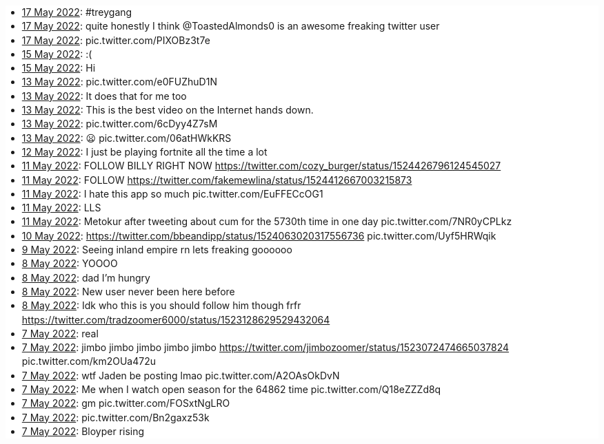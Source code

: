 * [17 May 2022](https://web.archive.org/web/20220517200156/https://twitter.com/clairofan88/status/1526653064530350082): #treygang 
* [17 May 2022](https://web.archive.org/web/20220517075242/https://twitter.com/clairofan88/status/1526470588486889473): quite honestly I think  @ToastedAlmonds0  is an awesome freaking twitter user 
* [17 May 2022](https://web.archive.org/web/20220517064436/https://twitter.com/clairofan88/status/1526453479199350784): pic.twitter.com/PIXOBz3t7e 
* [15 May 2022](https://web.archive.org/web/20220515195202/https://twitter.com/clairofan88/status/1525926883061379074): :( 
* [15 May 2022](https://web.archive.org/web/20220515005620/https://twitter.com/clairofan88/status/1525641029042458625): Hi 
* [13 May 2022](https://web.archive.org/web/20220513234047/https://twitter.com/clairofan88/status/1525259726036123648): pic.twitter.com/e0FUZhuD1N 
* [13 May 2022](https://web.archive.org/web/20220513233835/https://twitter.com/clairofan88/status/1525258993253466112): It does that for me too 
* [13 May 2022](https://web.archive.org/web/20220513233809/https://twitter.com/clairofan88/status/1525258932779892741): This is the best video on the Internet hands down. 
* [13 May 2022](https://web.archive.org/web/20220513074238/https://twitter.com/clairofan88/status/1525018522178527233): pic.twitter.com/6cDyy4Z7sM 
* [13 May 2022](https://web.archive.org/web/20220513032351/https://twitter.com/clairofan88/status/1524953425129127954): 😦 pic.twitter.com/06atHWkKRS 
* [12 May 2022](https://web.archive.org/web/20220512231059/https://twitter.com/clairofan88/status/1524889757746188289): I just be playing fortnite all the time a lot 
* [11 May 2022](https://web.archive.org/web/20220511165303/https://twitter.com/clairofan88/status/1524431538804477954): FOLLOW BILLY RIGHT NOW https://twitter.com/cozy_burger/status/1524426796124545027 
* [11 May 2022](https://web.archive.org/web/20220511160206/https://twitter.com/clairofan88/status/1524418779970744324): FOLLOW https://twitter.com/fakemewlina/status/1524412667003215873 
* [11 May 2022](https://web.archive.org/web/20220511145702/https://twitter.com/clairofan88/status/1524399229824872450): I hate this app so much pic.twitter.com/EuFFECcOG1 
* [11 May 2022](https://web.archive.org/web/20220511062943/https://twitter.com/clairofan88/status/1524275427858075649): LLS 
* [11 May 2022](https://web.archive.org/web/20220511060701/https://twitter.com/clairofan88/status/1524269768554995713): Metokur after tweeting about cum for the 5730th time in one day pic.twitter.com/7NR0yCPLkz 
* [10 May 2022](https://web.archive.org/web/20220510184443/https://twitter.com/clairofan88/status/1524097924363341826): https://twitter.com/bbeandipp/status/1524063020317556736  pic.twitter.com/Uyf5HRWqik 
* [ 9 May 2022](https://web.archive.org/web/20220509225128/https://twitter.com/clairofan88/status/1523797712369754112): Seeing inland empire rn lets freaking goooooo 
* [ 8 May 2022](https://web.archive.org/web/20220508033711/https://twitter.com/clairofan88/status/1523144870696730624): YOOOO 
* [ 8 May 2022](https://web.archive.org/web/20220508032617/https://twitter.com/clairofan88/status/1523142113378062340): dad I’m hungry 
* [ 8 May 2022](https://web.archive.org/web/20220508032417/https://twitter.com/clairofan88/status/1523141220150697986): New user never been here before 
* [ 8 May 2022](https://web.archive.org/web/20220508032417/https://twitter.com/clairofan88/status/1523141220150697986): Idk who this is you should follow him though frfr https://twitter.com/tradzoomer6000/status/1523128629529432064 
* [ 7 May 2022](https://web.archive.org/web/20220507230457/https://twitter.com/clairofan88/status/1523076333059940357): real 
* [ 7 May 2022](https://web.archive.org/web/20220507225225/https://twitter.com/clairofan88/status/1523073128825786368): jimbo jimbo jimbo jimbo jimbo  https://twitter.com/jimbozoomer/status/1523072474665037824  pic.twitter.com/km2OUa472u 
* [ 7 May 2022](https://web.archive.org/web/20220507222622/https://twitter.com/clairofan88/status/1523066621832617984): wtf Jaden be posting lmao pic.twitter.com/A2OAsOkDvN 
* [ 7 May 2022](https://web.archive.org/web/20220507193324/https://twitter.com/clairofan88/status/1523022155939983360): Me when I watch open season for the 64862 time pic.twitter.com/Q18eZZZd8q 
* [ 7 May 2022](https://web.archive.org/web/20220507183725/https://twitter.com/clairofan88/status/1523009066615902215): gm pic.twitter.com/FOSxtNgLRO 
* [ 7 May 2022](https://web.archive.org/web/20220507172717/https://twitter.com/clairofan88/status/1522991204501233664): pic.twitter.com/Bn2gaxz53k 
* [ 7 May 2022](https://web.archive.org/web/20220507162646/https://twitter.com/clairofan88/status/1522976133754589185): Bloyper rising 